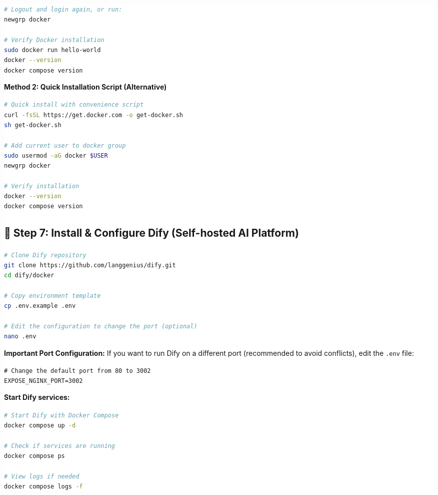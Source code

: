```bash
# Logout and login again, or run:
newgrp docker

# Verify Docker installation
sudo docker run hello-world
docker --version
docker compose version
```

**Method 2: Quick Installation Script (Alternative)**

```bash
# Quick install with convenience script
curl -fsSL https://get.docker.com -o get-docker.sh
sh get-docker.sh

# Add current user to docker group
sudo usermod -aG docker $USER
newgrp docker

# Verify installation
docker --version
docker compose version
```

## 🤖 Step 7: Install & Configure Dify (Self-hosted AI Platform)

```bash
# Clone Dify repository
git clone https://github.com/langgenius/dify.git
cd dify/docker

# Copy environment template
cp .env.example .env

# Edit the configuration to change the port (optional)
nano .env
```

**Important Port Configuration:**
If you want to run Dify on a different port (recommended to avoid conflicts), edit the `.env` file:

```env
# Change the default port from 80 to 3002
EXPOSE_NGINX_PORT=3002
```

**Start Dify services:**

```bash
# Start Dify with Docker Compose
docker compose up -d

# Check if services are running
docker compose ps

# View logs if needed
docker compose logs -f
```
